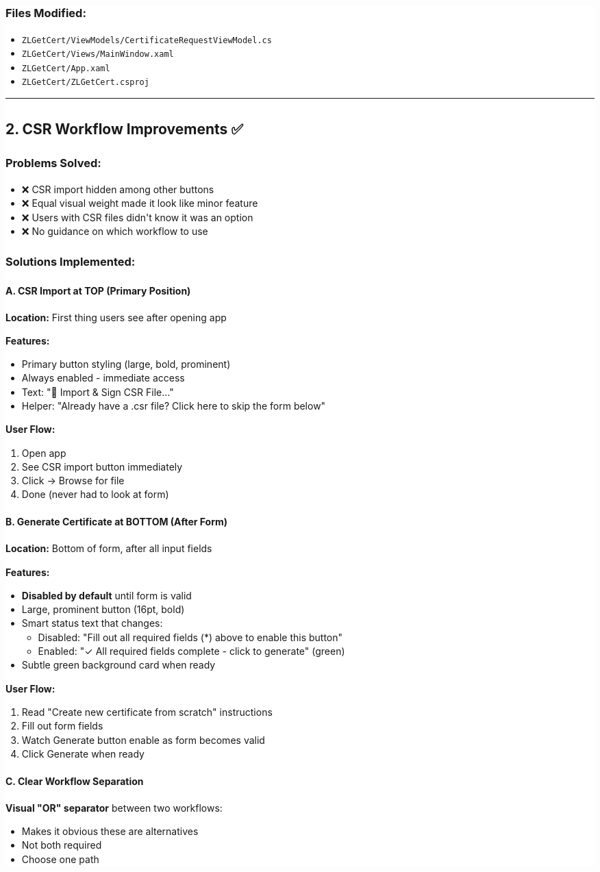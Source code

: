 ### Files Modified:
- `ZLGetCert/ViewModels/CertificateRequestViewModel.cs`
- `ZLGetCert/Views/MainWindow.xaml`
- `ZLGetCert/App.xaml`
- `ZLGetCert/ZLGetCert.csproj`

---

## 2. CSR Workflow Improvements ✅

### Problems Solved:
- ❌ CSR import hidden among other buttons
- ❌ Equal visual weight made it look like minor feature
- ❌ Users with CSR files didn't know it was an option
- ❌ No guidance on which workflow to use

### Solutions Implemented:

#### A. CSR Import at TOP (Primary Position)
**Location:** First thing users see after opening app

**Features:**
- Primary button styling (large, bold, prominent)
- Always enabled - immediate access
- Text: "📄 Import & Sign CSR File..."
- Helper: "Already have a .csr file? Click here to skip the form below"

**User Flow:**
1. Open app
2. See CSR import button immediately
3. Click → Browse for file
4. Done (never had to look at form)

#### B. Generate Certificate at BOTTOM (After Form)
**Location:** Bottom of form, after all input fields

**Features:**
- **Disabled by default** until form is valid
- Large, prominent button (16pt, bold)
- Smart status text that changes:
  - Disabled: "Fill out all required fields (*) above to enable this button"
  - Enabled: "✓ All required fields complete - click to generate" (green)
- Subtle green background card when ready

**User Flow:**
1. Read "Create new certificate from scratch" instructions
2. Fill out form fields
3. Watch Generate button enable as form becomes valid
4. Click Generate when ready

#### C. Clear Workflow Separation
**Visual "OR" separator** between two workflows:
- Makes it obvious these are alternatives
- Not both required
- Choose one path
